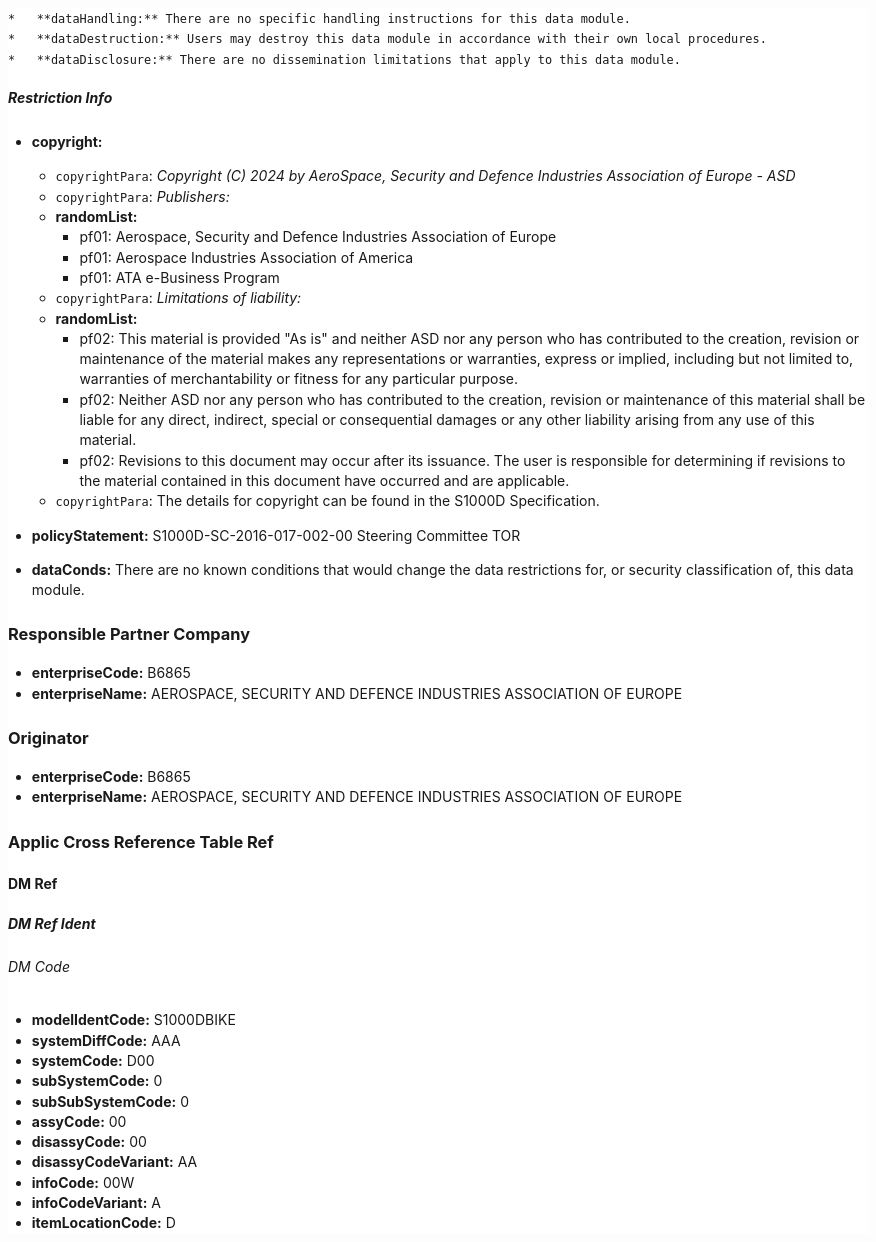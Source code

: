     *   **dataHandling:** There are no specific handling instructions for this data module.
    *   **dataDestruction:** Users may destroy this data module in accordance with their own local procedures.
    *   **dataDisclosure:** There are no dissemination limitations that apply to this data module.

##### Restriction Info

*   **copyright:**

    *   `copyrightPara`: *Copyright (C) 2024 by AeroSpace, Security and Defence Industries Association of Europe - ASD*
    *   `copyrightPara`: *Publishers:*
    *   **randomList:**
        *   pf01: Aerospace, Security and Defence Industries Association of Europe
        *   pf01: Aerospace Industries Association of America
        *   pf01: ATA e-Business Program
    *   `copyrightPara`: *Limitations of liability:*
    *   **randomList:**
        *   pf02: This material is provided "As is" and neither ASD nor any person who has contributed to the creation, revision or maintenance of the material makes any representations or warranties, express or implied, including but not limited to, warranties of merchantability or fitness for any particular purpose.
        *   pf02: Neither ASD nor any person who has contributed to the creation, revision or maintenance of this material shall be liable for any direct, indirect, special or consequential damages or any other liability arising from any use of this material.
        *   pf02: Revisions to this document may occur after its issuance. The user is responsible for determining if revisions to the material contained in this document have occurred and are applicable.
    *   `copyrightPara`: The details for copyright can be found in the S1000D Specification.

*   **policyStatement:** S1000D-SC-2016-017-002-00 Steering Committee TOR
*   **dataConds:** There are no known conditions that would change the data restrictions for, or security classification of, this data module.

### Responsible Partner Company

*   **enterpriseCode:** B6865
*   **enterpriseName:** AEROSPACE, SECURITY AND DEFENCE INDUSTRIES ASSOCIATION OF EUROPE

### Originator

*   **enterpriseCode:** B6865
*   **enterpriseName:** AEROSPACE, SECURITY AND DEFENCE INDUSTRIES ASSOCIATION OF EUROPE

### Applic Cross Reference Table Ref

#### DM Ref

##### DM Ref Ident

###### DM Code

*   **modelIdentCode:** S1000DBIKE
*   **systemDiffCode:** AAA
*   **systemCode:** D00
*   **subSystemCode:** 0
*   **subSubSystemCode:** 0
*   **assyCode:** 00
*   **disassyCode:** 00
*   **disassyCodeVariant:** AA
*   **infoCode:** 00W
*   **infoCodeVariant:** A
*   **itemLocationCode:** D
